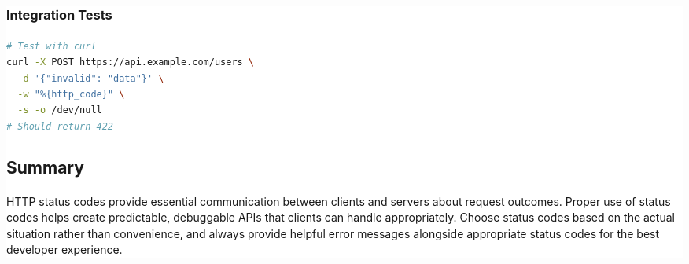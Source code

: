 ### **Integration Tests**
```bash
# Test with curl
curl -X POST https://api.example.com/users \
  -d '{"invalid": "data"}' \
  -w "%{http_code}" \
  -s -o /dev/null
# Should return 422
```

## Summary

HTTP status codes provide essential communication between clients and servers about request outcomes. Proper use of status codes helps create predictable, debuggable APIs that clients can handle appropriately. Choose status codes based on the actual situation rather than convenience, and always provide helpful error messages alongside appropriate status codes for the best developer experience.